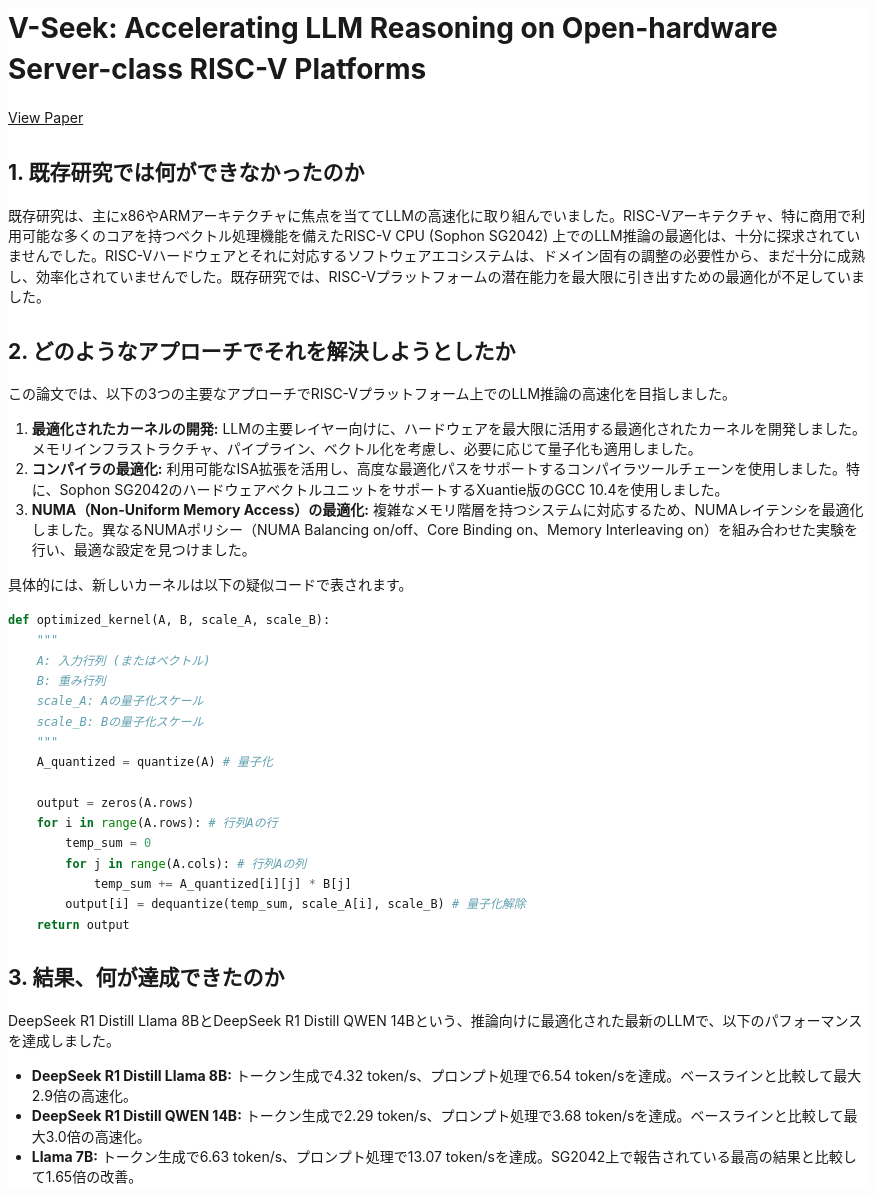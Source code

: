 
# V-Seek: Accelerating LLM Reasoning on Open-hardware Server-class RISC-V Platforms

[View Paper](http://arxiv.org/abs/2503.17422v1)

## 1. 既存研究では何ができなかったのか

既存研究は、主にx86やARMアーキテクチャに焦点を当ててLLMの高速化に取り組んでいました。RISC-Vアーキテクチャ、特に商用で利用可能な多くのコアを持つベクトル処理機能を備えたRISC-V CPU (Sophon SG2042) 上でのLLM推論の最適化は、十分に探求されていませんでした。RISC-Vハードウェアとそれに対応するソフトウェアエコシステムは、ドメイン固有の調整の必要性から、まだ十分に成熟し、効率化されていませんでした。既存研究では、RISC-Vプラットフォームの潜在能力を最大限に引き出すための最適化が不足していました。

## 2. どのようなアプローチでそれを解決しようとしたか

この論文では、以下の3つの主要なアプローチでRISC-Vプラットフォーム上でのLLM推論の高速化を目指しました。

1.  **最適化されたカーネルの開発:**
    LLMの主要レイヤー向けに、ハードウェアを最大限に活用する最適化されたカーネルを開発しました。メモリインフラストラクチャ、パイプライン、ベクトル化を考慮し、必要に応じて量子化も適用しました。
2.  **コンパイラの最適化:**
    利用可能なISA拡張を活用し、高度な最適化パスをサポートするコンパイラツールチェーンを使用しました。特に、Sophon SG2042のハードウェアベクトルユニットをサポートするXuantie版のGCC 10.4を使用しました。
3.  **NUMA（Non-Uniform Memory Access）の最適化:**
    複雑なメモリ階層を持つシステムに対応するため、NUMAレイテンシを最適化しました。異なるNUMAポリシー（NUMA Balancing on/off、Core Binding on、Memory Interleaving on）を組み合わせた実験を行い、最適な設定を見つけました。

具体的には、新しいカーネルは以下の疑似コードで表されます。

```python
def optimized_kernel(A, B, scale_A, scale_B):
    """
    A: 入力行列 (またはベクトル)
    B: 重み行列
    scale_A: Aの量子化スケール
    scale_B: Bの量子化スケール
    """
    A_quantized = quantize(A) # 量子化

    output = zeros(A.rows)
    for i in range(A.rows): # 行列Aの行
        temp_sum = 0
        for j in range(A.cols): # 行列Aの列
            temp_sum += A_quantized[i][j] * B[j]
        output[i] = dequantize(temp_sum, scale_A[i], scale_B) # 量子化解除
    return output
```

## 3. 結果、何が達成できたのか

DeepSeek R1 Distill Llama 8BとDeepSeek R1 Distill QWEN 14Bという、推論向けに最適化された最新のLLMで、以下のパフォーマンスを達成しました。

*   **DeepSeek R1 Distill Llama 8B:** トークン生成で4.32 token/s、プロンプト処理で6.54 token/sを達成。ベースラインと比較して最大2.9倍の高速化。
*   **DeepSeek R1 Distill QWEN 14B:** トークン生成で2.29 token/s、プロンプト処理で3.68 token/sを達成。ベースラインと比較して最大3.0倍の高速化。
*   **Llama 7B:** トークン生成で6.63 token/s、プロンプト処理で13.07 token/sを達成。SG2042上で報告されている最高の結果と比較して1.65倍の改善。
